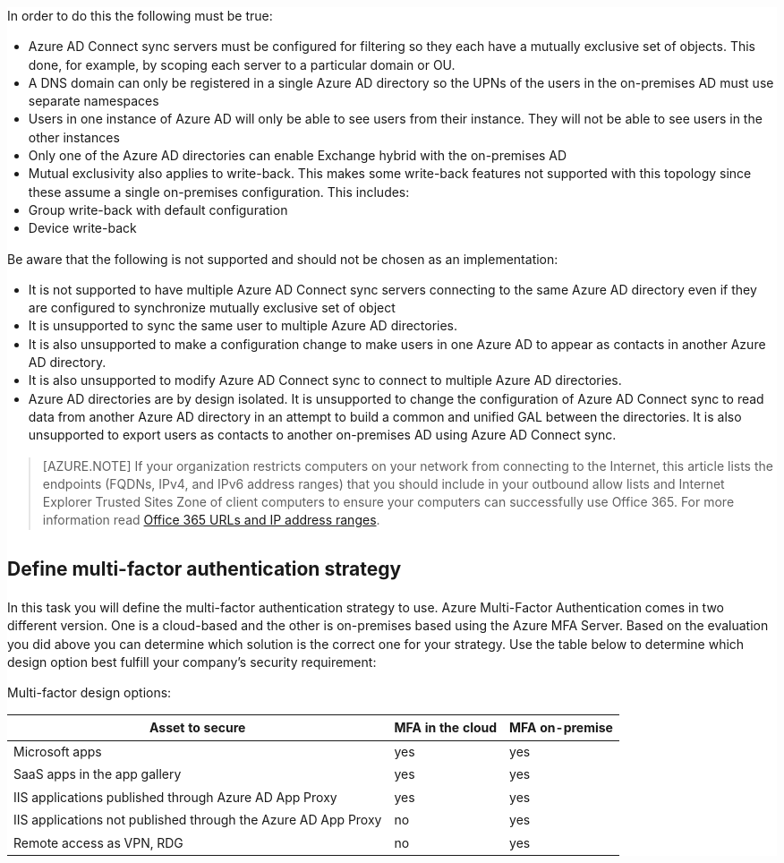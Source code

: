In order to do this the following must be true:

- Azure AD Connect sync servers must be configured for filtering so they each have a mutually exclusive set of objects.  This done, for example, by scoping each server to a particular domain or OU.
- A DNS domain can only be registered in a single Azure AD directory so the UPNs of the users in the on-premises AD must use separate namespaces
- Users in one instance of Azure AD will only be able to see users from their instance.  They will not be able to see users in the other instances
- Only one of the Azure AD directories can enable Exchange hybrid with the on-premises AD
- Mutual exclusivity also applies to write-back.  This makes some write-back features not supported with this topology since these assume a single on-premises configuration.  This includes:
 - Group write-back with default configuration
 - Device write-back


Be aware that the following is not supported and should not be chosen as an implementation:

- It is not supported to have multiple Azure AD Connect sync servers connecting to the same Azure AD directory even if they are configured to synchronize mutually exclusive set of object
- It is unsupported to sync the same user to multiple Azure AD directories. 
- It is also unsupported to make a configuration change to make users in one Azure AD to appear as contacts in another Azure AD directory. 
- It is also unsupported to modify Azure AD Connect sync to connect to multiple Azure AD directories.
- Azure AD directories are by design isolated. It is unsupported to change the configuration of Azure AD Connect sync to read data from another Azure AD directory in an attempt to build a common and unified GAL between the directories. It is also unsupported to export users as contacts to another on-premises AD using Azure AD Connect sync.


>[AZURE.NOTE]
If your organization restricts computers on your network from connecting to the Internet, this article lists the endpoints (FQDNs, IPv4, and IPv6 address ranges) that you should include in your outbound allow lists and Internet Explorer Trusted Sites Zone of client computers to ensure your computers can successfully use Office 365. For more information read [Office 365 URLs and IP address ranges](https://support.office.com/article/Office-365-URLs-and-IP-address-ranges-8548a211-3fe7-47cb-abb1-355ea5aa88a2?ui=en-US&rs=en-US&ad=US).

## Define multi-factor authentication strategy
In this task you will define the multi-factor authentication strategy to use.  Azure Multi-Factor Authentication comes in two different version.  One is a cloud-based and the other is on-premises based using the Azure MFA Server.  Based on the evaluation you did above you can determine which solution is the correct one for your strategy.  Use the table below to determine which design option best fulfill your company’s security requirement:

Multi-factor design options:

| Asset to secure                                               | MFA in the cloud | MFA on-premise |
|---------------------------------------------------------------|------------------|----------------|
| Microsoft apps                                                | yes              | yes            |
| SaaS apps in the app gallery                                  | yes              | yes            |
| IIS applications published through Azure AD App Proxy         | yes              | yes            |
| IIS applications not published through the Azure AD App Proxy | no               | yes            |
| Remote access as VPN, RDG                                     | no               | yes            |
